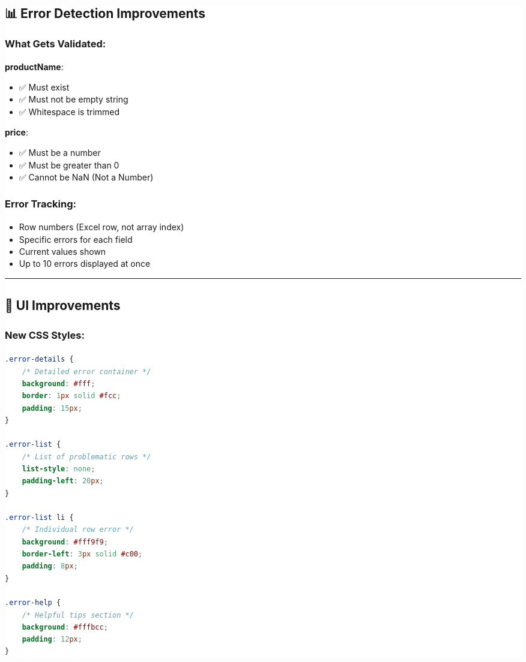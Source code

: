 ## 📊 Error Detection Improvements

### What Gets Validated:

**productName**:
- ✅ Must exist
- ✅ Must not be empty string
- ✅ Whitespace is trimmed

**price**:
- ✅ Must be a number
- ✅ Must be greater than 0
- ✅ Cannot be NaN (Not a Number)

### Error Tracking:
- Row numbers (Excel row, not array index)
- Specific errors for each field
- Current values shown
- Up to 10 errors displayed at once

---

## 🎨 UI Improvements

### New CSS Styles:
```css
.error-details {
    /* Detailed error container */
    background: #fff;
    border: 1px solid #fcc;
    padding: 15px;
}

.error-list {
    /* List of problematic rows */
    list-style: none;
    padding-left: 20px;
}

.error-list li {
    /* Individual row error */
    background: #fff9f9;
    border-left: 3px solid #c00;
    padding: 8px;
}

.error-help {
    /* Helpful tips section */
    background: #fffbcc;
    padding: 12px;
}
```
